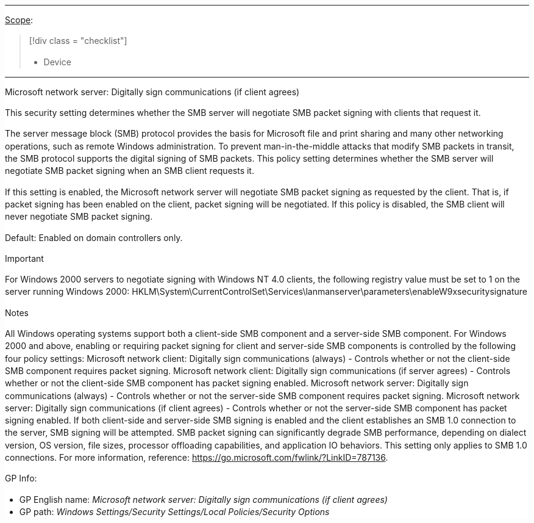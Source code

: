 
<hr/>


[Scope](./policy-configuration-service-provider.md#policy-scope):

> [!div class = "checklist"]
> * Device

<hr/>



Microsoft network server: Digitally sign communications (if client agrees)

This security setting determines whether the SMB server will negotiate SMB packet signing with clients that request it.

The server message block (SMB) protocol provides the basis for Microsoft file and print sharing and many other networking operations, such as remote Windows administration. To prevent man-in-the-middle attacks that modify SMB packets in transit, the SMB protocol supports the digital signing of SMB packets. This policy setting determines whether the SMB server will negotiate SMB packet signing when an SMB client requests it.

If this setting is enabled, the Microsoft network server will negotiate SMB packet signing as requested by the client. That is, if packet signing has been enabled on the client, packet signing will be negotiated. If this policy is disabled, the SMB client will never negotiate SMB packet signing.

Default: Enabled on domain controllers only.

Important

For Windows 2000 servers to negotiate signing with Windows NT 4.0 clients, the following registry value must be set to 1 on the server running Windows 2000: HKLM\System\CurrentControlSet\Services\lanmanserver\parameters\enableW9xsecuritysignature

Notes

All Windows operating systems support both a client-side SMB component and a server-side SMB component. For Windows 2000 and above, enabling or requiring packet signing for client and server-side SMB components is controlled by the following four policy settings:
Microsoft network client: Digitally sign communications (always) - Controls whether or not the client-side SMB component requires packet signing.
Microsoft network client: Digitally sign communications (if server agrees) - Controls whether or not the client-side SMB component has packet signing enabled.
Microsoft network server: Digitally sign communications (always) - Controls whether or not the server-side SMB component requires packet signing.
Microsoft network server: Digitally sign communications (if client agrees) - Controls whether or not the server-side SMB component has packet signing enabled.
If both client-side and server-side SMB signing is enabled and the client establishes an SMB 1.0 connection to the server, SMB signing will be attempted.
SMB packet signing can significantly degrade SMB performance, depending on dialect version, OS version, file sizes, processor offloading capabilities, and application IO behaviors. This setting only applies to SMB 1.0 connections.
For more information, reference: https://go.microsoft.com/fwlink/?LinkID=787136.



GP Info:  
-   GP English name: *Microsoft network server: Digitally sign communications (if client agrees)*
-   GP path: *Windows Settings/Security Settings/Local Policies/Security Options*
